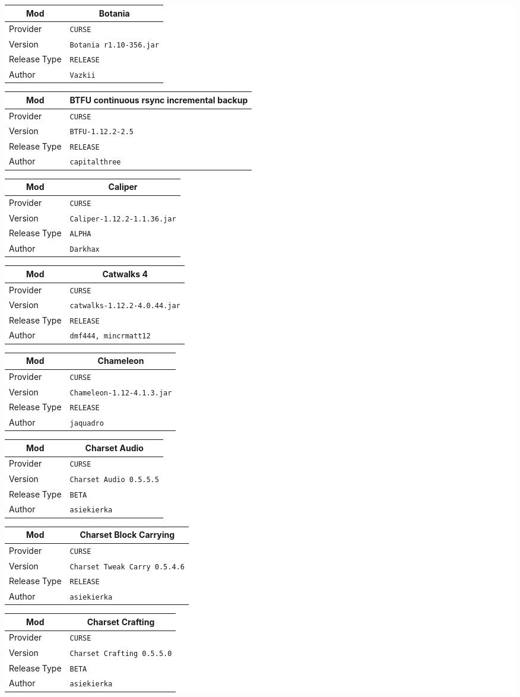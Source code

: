 Mod | Botania
---|---
Provider | `CURSE`
Version | `Botania r1.10-356.jar`
Release Type | `RELEASE`
Author | `Vazkii`

Mod | BTFU continuous rsync incremental backup
---|---
Provider | `CURSE`
Version | `BTFU-1.12.2-2.5`
Release Type | `RELEASE`
Author | `capitalthree`

Mod | Caliper
---|---
Provider | `CURSE`
Version | `Caliper-1.12.2-1.1.36.jar`
Release Type | `ALPHA`
Author | `Darkhax`

Mod | Catwalks 4
---|---
Provider | `CURSE`
Version | `catwalks-1.12.2-4.0.44.jar`
Release Type | `RELEASE`
Author | `dmf444, mincrmatt12`

Mod | Chameleon
---|---
Provider | `CURSE`
Version | `Chameleon-1.12-4.1.3.jar`
Release Type | `RELEASE`
Author | `jaquadro`

Mod | Charset Audio
---|---
Provider | `CURSE`
Version | `Charset Audio 0.5.5.5`
Release Type | `BETA`
Author | `asiekierka`

Mod | Charset Block Carrying
---|---
Provider | `CURSE`
Version | `Charset Tweak Carry 0.5.4.6`
Release Type | `RELEASE`
Author | `asiekierka`

Mod | Charset Crafting
---|---
Provider | `CURSE`
Version | `Charset Crafting 0.5.5.0`
Release Type | `BETA`
Author | `asiekierka`
